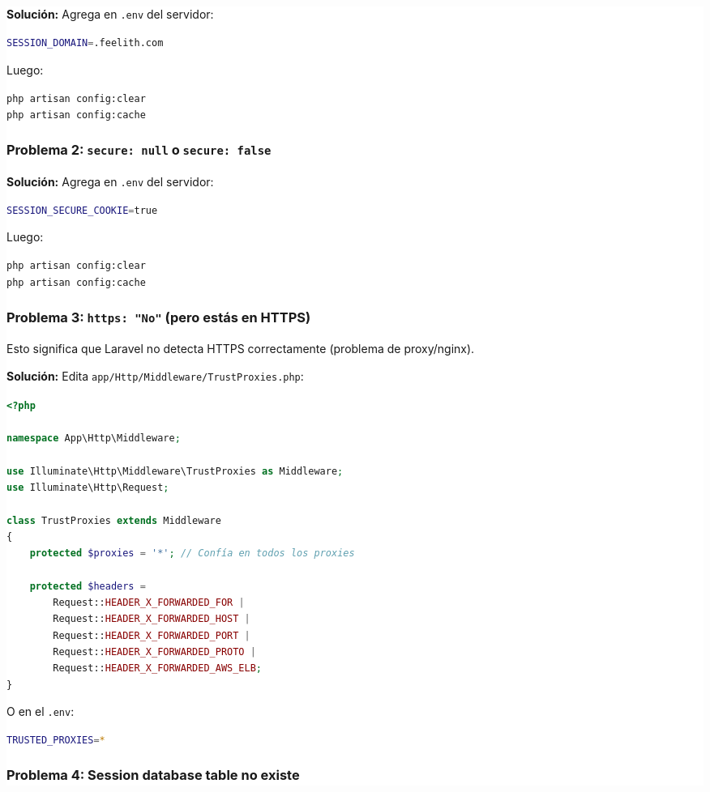 **Solución:** Agrega en `.env` del servidor:
```bash
SESSION_DOMAIN=.feelith.com
```

Luego:
```bash
php artisan config:clear
php artisan config:cache
```

### Problema 2: `secure: null` o `secure: false`

**Solución:** Agrega en `.env` del servidor:
```bash
SESSION_SECURE_COOKIE=true
```

Luego:
```bash
php artisan config:clear
php artisan config:cache
```

### Problema 3: `https: "No"` (pero estás en HTTPS)

Esto significa que Laravel no detecta HTTPS correctamente (problema de proxy/nginx).

**Solución:** Edita `app/Http/Middleware/TrustProxies.php`:

```php
<?php

namespace App\Http\Middleware;

use Illuminate\Http\Middleware\TrustProxies as Middleware;
use Illuminate\Http\Request;

class TrustProxies extends Middleware
{
    protected $proxies = '*'; // Confía en todos los proxies

    protected $headers =
        Request::HEADER_X_FORWARDED_FOR |
        Request::HEADER_X_FORWARDED_HOST |
        Request::HEADER_X_FORWARDED_PORT |
        Request::HEADER_X_FORWARDED_PROTO |
        Request::HEADER_X_FORWARDED_AWS_ELB;
}
```

O en el `.env`:
```bash
TRUSTED_PROXIES=*
```

### Problema 4: Session database table no existe

